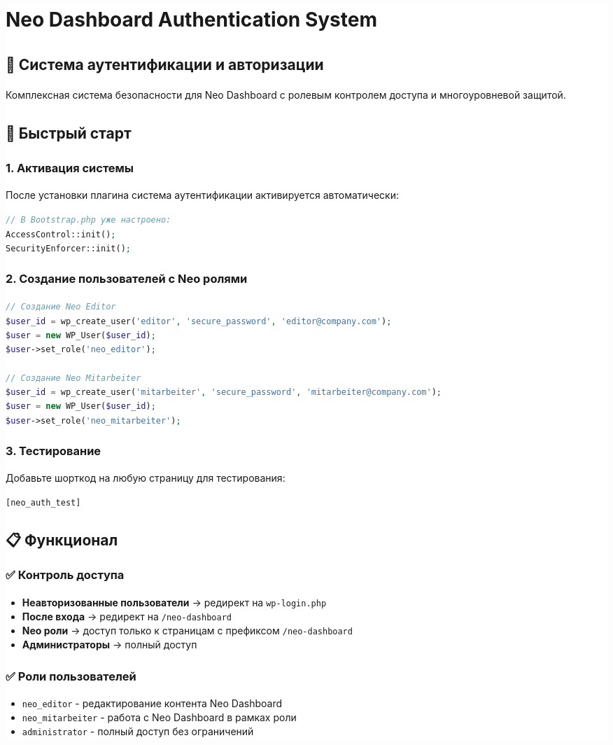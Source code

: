 # Neo Dashboard Authentication System

## 🔐 Система аутентификации и авторизации

Комплексная система безопасности для Neo Dashboard с ролевым контролем доступа и многоуровневой защитой.

## 🚀 Быстрый старт

### 1. Активация системы

После установки плагина система аутентификации активируется автоматически:

```php
// В Bootstrap.php уже настроено:
AccessControl::init();
SecurityEnforcer::init();
```

### 2. Создание пользователей с Neo ролями

```php
// Создание Neo Editor
$user_id = wp_create_user('editor', 'secure_password', 'editor@company.com');
$user = new WP_User($user_id);
$user->set_role('neo_editor');

// Создание Neo Mitarbeiter  
$user_id = wp_create_user('mitarbeiter', 'secure_password', 'mitarbeiter@company.com');
$user = new WP_User($user_id);
$user->set_role('neo_mitarbeiter');
```

### 3. Тестирование

Добавьте шорткод на любую страницу для тестирования:
```
[neo_auth_test]
```

## 📋 Функционал

### ✅ Контроль доступа
- **Неавторизованные пользователи** → редирект на `wp-login.php`
- **После входа** → редирект на `/neo-dashboard` 
- **Neo роли** → доступ только к страницам с префиксом `/neo-dashboard`
- **Администраторы** → полный доступ

### ✅ Роли пользователей
- `neo_editor` - редактирование контента Neo Dashboard
- `neo_mitarbeiter` - работа с Neo Dashboard в рамках роли
- `administrator` - полный доступ без ограничений
